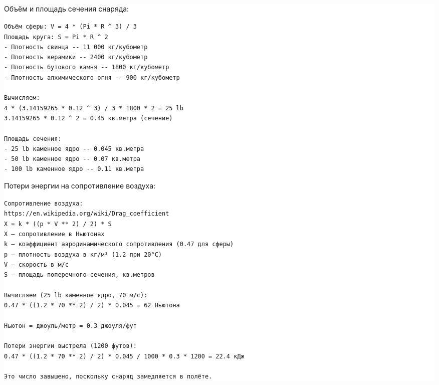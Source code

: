 Объём и площадь сечения снаряда:  

```
Объём сферы: V = 4 * (Pi * R ^ 3) / 3
Площадь круга: S = Pi * R ^ 2
- Плотность свинца -- 11 000 кг/кубометр
- Плотность керамики -- 2400 кг/кубометр
- Плотность бутового камня -- 1800 кг/кубометр
- Плотность алхимического огня -- 900 кг/кубометр

Вычисляем:
4 * (3.14159265 * 0.12 ^ 3) / 3 * 1800 * 2 = 25 lb
3.14159265 * 0.12 ^ 2 = 0.45 кв.метра (сечение)

Площадь сечения:
- 25 lb каменное ядро -- 0.045 кв.метра
- 50 lb каменное ядро -- 0.07 кв.метра
- 100 lb каменное ядро -- 0.11 кв.метра
```

Потери энергии на сопротивление воздуха:  

```
Сопротивление воздуха:
https://en.wikipedia.org/wiki/Drag_coefficient
X = k * ((p * V ** 2) / 2) * S
X — сопротивление в Ньютонах
k — коэффициент аэродинамического сопротивления (0.47 для сферы)
p — плотность воздуха в кг/м³ (1.2 при 20°C)
V — скорость в м/с
S — площадь поперечного сечения, кв.метров

Вычисляем (25 lb каменное ядро, 70 м/с):
0.47 * ((1.2 * 70 ** 2) / 2) * 0.045 = 62 Ньютона

Ньютон = джоуль/метр = 0.3 джоуля/фут

Потери энергии выстрела (1200 футов):
0.47 * ((1.2 * 70 ** 2) / 2) * 0.045 / 1000 * 0.3 * 1200 = 22.4 кДж

Это число завышено, поскольку снаряд замедляется в полёте.
```
